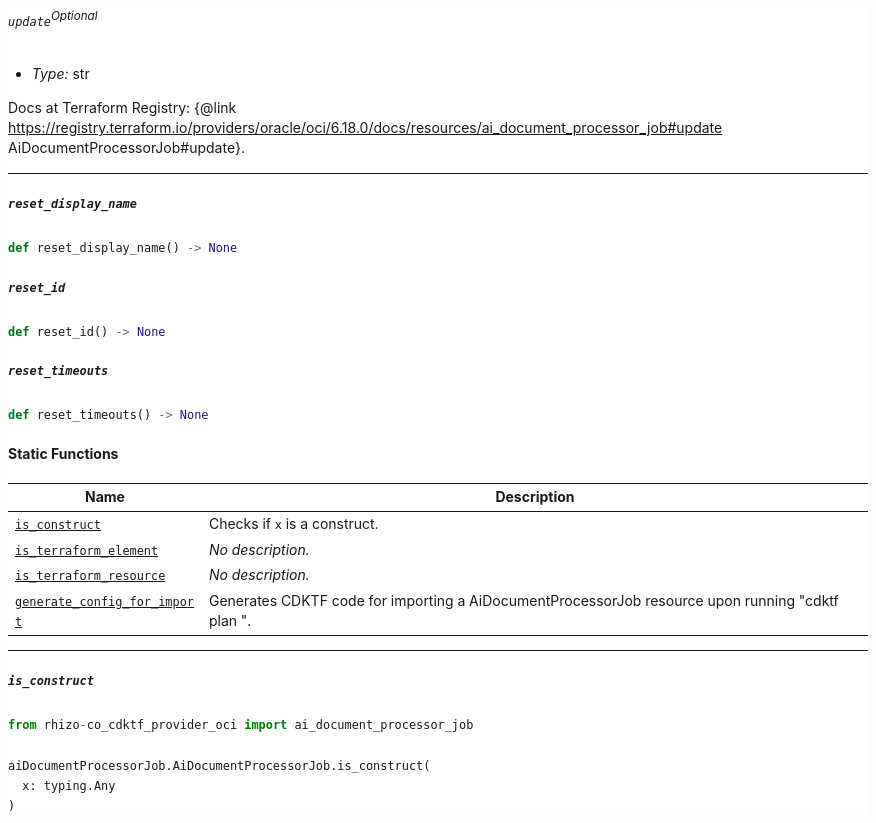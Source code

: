 
###### `update`<sup>Optional</sup> <a name="update" id="rhizo-co-terraform-provider-oci.aiDocumentProcessorJob.AiDocumentProcessorJob.putTimeouts.parameter.update"></a>

- *Type:* str

Docs at Terraform Registry: {@link https://registry.terraform.io/providers/oracle/oci/6.18.0/docs/resources/ai_document_processor_job#update AiDocumentProcessorJob#update}.

---

##### `reset_display_name` <a name="reset_display_name" id="rhizo-co-terraform-provider-oci.aiDocumentProcessorJob.AiDocumentProcessorJob.resetDisplayName"></a>

```python
def reset_display_name() -> None
```

##### `reset_id` <a name="reset_id" id="rhizo-co-terraform-provider-oci.aiDocumentProcessorJob.AiDocumentProcessorJob.resetId"></a>

```python
def reset_id() -> None
```

##### `reset_timeouts` <a name="reset_timeouts" id="rhizo-co-terraform-provider-oci.aiDocumentProcessorJob.AiDocumentProcessorJob.resetTimeouts"></a>

```python
def reset_timeouts() -> None
```

#### Static Functions <a name="Static Functions" id="Static Functions"></a>

| **Name** | **Description** |
| --- | --- |
| <code><a href="#rhizo-co-terraform-provider-oci.aiDocumentProcessorJob.AiDocumentProcessorJob.isConstruct">is_construct</a></code> | Checks if `x` is a construct. |
| <code><a href="#rhizo-co-terraform-provider-oci.aiDocumentProcessorJob.AiDocumentProcessorJob.isTerraformElement">is_terraform_element</a></code> | *No description.* |
| <code><a href="#rhizo-co-terraform-provider-oci.aiDocumentProcessorJob.AiDocumentProcessorJob.isTerraformResource">is_terraform_resource</a></code> | *No description.* |
| <code><a href="#rhizo-co-terraform-provider-oci.aiDocumentProcessorJob.AiDocumentProcessorJob.generateConfigForImport">generate_config_for_import</a></code> | Generates CDKTF code for importing a AiDocumentProcessorJob resource upon running "cdktf plan <stack-name>". |

---

##### `is_construct` <a name="is_construct" id="rhizo-co-terraform-provider-oci.aiDocumentProcessorJob.AiDocumentProcessorJob.isConstruct"></a>

```python
from rhizo-co_cdktf_provider_oci import ai_document_processor_job

aiDocumentProcessorJob.AiDocumentProcessorJob.is_construct(
  x: typing.Any
)
```
